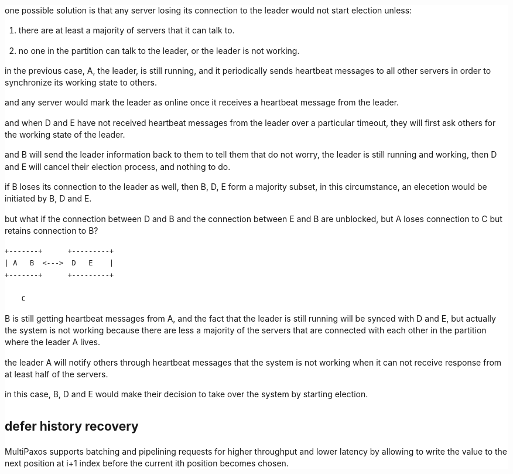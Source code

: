 one possible solution is that any server losing its connection to the leader would not start election unless:

1. there are at least a majority of servers that it can talk to.

2. no one in the partition can talk to the leader, or the leader is not working.

in the previous case, A, the leader, is still running, and it periodically sends heartbeat messages to all other servers in order to
synchronize its working state to others.

and any server would mark the leader as online once it receives a heartbeat message from the leader.

and when D and E have not received heartbeat messages from the leader over a particular timeout, they will first ask others for
the working state of the leader.

and B will send the leader information back to them to tell them that do not worry, the leader is still running and working, then D
and E will cancel their election process, and nothing to do.

if B loses its connection to the leader as well, then B, D, E form a majority subset, in this circumstance, an elecetion would be
initiated by B, D and E.

but what if the connection between D and B and the connection between E and B are unblocked, but A loses connection to C but retains
connection to B?

```
+-------+      +---------+
| A   B  <--->  D   E    |
+-------+      +---------+ 

    C       

```

B is still getting heartbeat messages from A, and the fact that the leader is still running will be synced with D and E, but
actually the system is not working because there are less a majority of the servers that are connected with each other in the
partition where the leader A lives.

the leader A will notify others through heartbeat messages that the system is not working when it can not receive response from
at least half of the servers.

in this case, B, D and E would make their decision to take over the system by starting election.

## defer history recovery

MultiPaxos supports batching and pipelining requests for higher throughput and lower latency by allowing to write the value to the
next position at i+1 index before the current ith position becomes chosen.
